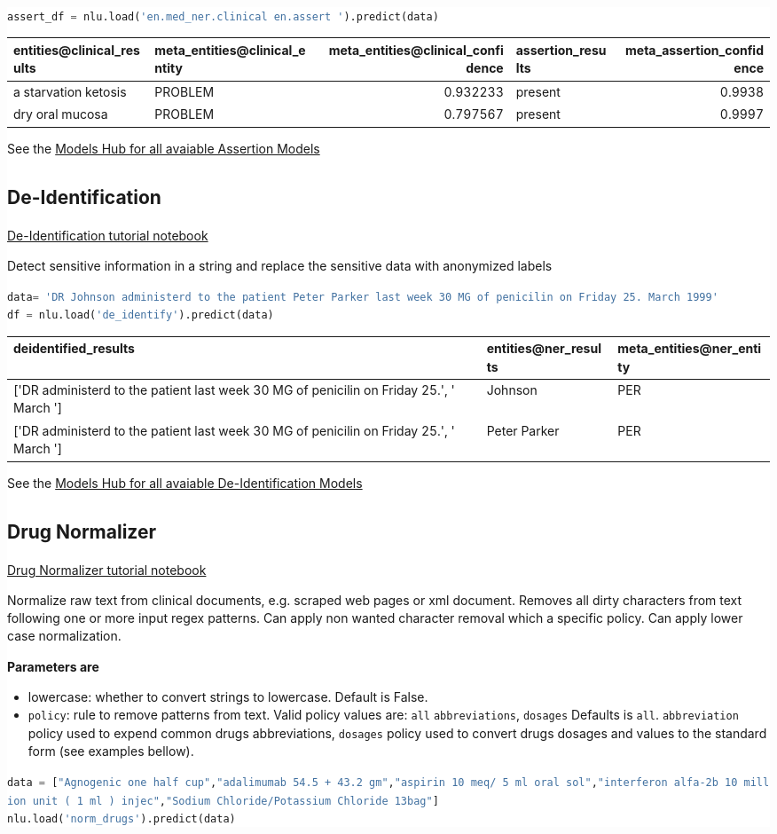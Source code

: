 ``` python
assert_df = nlu.load('en.med_ner.clinical en.assert ').predict(data)
```
| entities@clinical_results   | meta_entities@clinical_entity   |   meta_entities@clinical_confidence | assertion_results   |   meta_assertion_confidence |
|:----------------------------|:--------------------------------|------------------------------------:|:--------------------|----------------------------:|
| a starvation ketosis        | PROBLEM                         |                            0.932233 | present             |                      0.9938 |
| dry oral mucosa             | PROBLEM                         |                            0.797567 | present             |                      0.9997 |

See the [Models Hub for all avaiable Assertion Models](https://nlp.johnsnowlabs.com/models?task=Assertion+Status)

</div><div class="h3-box" markdown="1">

## De-Identification
[De-Identification tutorial notebook](https://github.com/JohnSnowLabs/nlu/blob/master/examples/colab/healthcare/de_identification/DeIdentification_model_overview.ipynb)

Detect sensitive information in a string and replace the sensitive data with anonymized labels

``` python
data= 'DR Johnson administerd to the patient Peter Parker last week 30 MG of penicilin on Friday 25. March 1999'
df = nlu.load('de_identify').predict(data)
```

| deidentified_results                                                                                     | entities@ner_results   | meta_entities@ner_entity   |
:--------------------------------------------------------------------------------------------------------|:-----------------------|:---------------------------|
| ['DR <PER> administerd to the patient <PER> last week 30 MG of penicilin on Friday 25.', ' March <ID>']  | Johnson                | PER                        |
| ['DR <PER> administerd to the patient <PER> last week 30 MG of penicilin on Friday 25.', ' March <ID>'] | Peter Parker           | PER                        |

See the [Models Hub for all avaiable De-Identification Models](https://nlp.johnsnowlabs.com/models?task=De-identification)

</div><div class="h3-box" markdown="1">

## Drug Normalizer
[Drug Normalizer tutorial notebook](https://github.com/JohnSnowLabs/nlu/blob/master/examples/colab/healthcare/drug_normalization/drug_norm.ipynb)

Normalize raw text from clinical documents, e.g. scraped web pages or xml document. Removes all dirty characters from text following one or more input regex patterns. Can apply non wanted character removal which a specific policy. Can apply lower case normalization.

**Parameters are**
- lowercase: whether to convert strings to lowercase. Default is False.
- `policy`: rule to remove patterns from text. Valid policy values are: `all` `abbreviations`, `dosages`
Defaults is `all`. `abbreviation` policy used to expend common drugs abbreviations, `dosages` policy used to convert drugs dosages and values to the standard form (see examples bellow).

```python
data = ["Agnogenic one half cup","adalimumab 54.5 + 43.2 gm","aspirin 10 meq/ 5 ml oral sol","interferon alfa-2b 10 million unit ( 1 ml ) injec","Sodium Chloride/Potassium Chloride 13bag"]
nlu.load('norm_drugs').predict(data)
```
